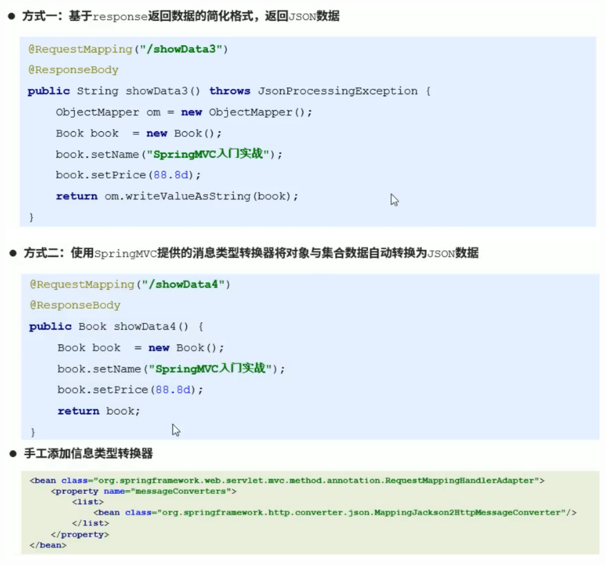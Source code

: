 ![image-20211017164354277](img/image-20211017164354277.png)

![image-20211017164419220](img/image-20211017164419220.png)
